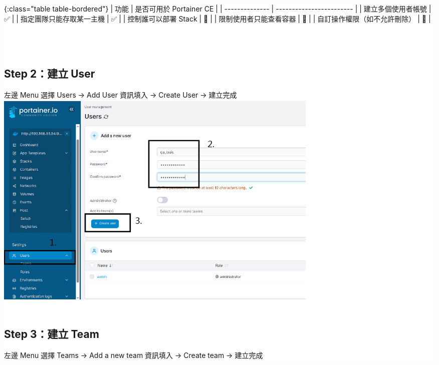 {:class="table table-bordered"}
| 功能           | 是否可用於 Portainer CE       |
| -------------- | ------------------------ |
| 建立多個使用者帳號      | ✅                        |
| 指定團隊只能存取某一主機   | ✅                        |
| 控制誰可以部署 Stack  | 🚫                       |
| 限制使用者只能查看容器    | 🚫                       |
| 自訂操作權限（如不允許刪除） | 🚫                       |

<br/><br/>



<h2>Step 2：建立 User</h2>
左邊 Menu 選擇 Users -> Add User 資訊填入 -> Create User -> 建立完成
<br/> <img src="/assets/image/ContinuousDeployment/docker/2025_09_13/009_0.png" alt="" width="70%" height="70%" />
<br/><br/>

<h2>Step 3：建立 Team</h2>
左邊 Menu 選擇 Teams -> Add a new team 資訊填入 -> Create team -> 建立完成